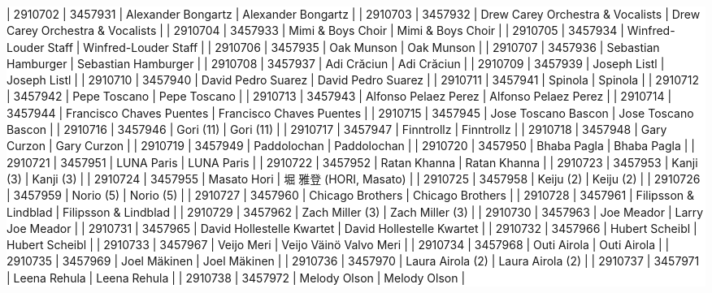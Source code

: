| 2910702 | 3457931 | Alexander Bongartz | Alexander Bongartz |
| 2910703 | 3457932 | Drew Carey Orchestra & Vocalists | Drew Carey Orchestra & Vocalists |
| 2910704 | 3457933 | Mimi & Boys Choir | Mimi & Boys Choir |
| 2910705 | 3457934 | Winfred-Louder Staff | Winfred-Louder Staff |
| 2910706 | 3457935 | Oak Munson | Oak Munson |
| 2910707 | 3457936 | Sebastian Hamburger | Sebastian Hamburger |
| 2910708 | 3457937 | Adi Crăciun | Adi Crăciun |
| 2910709 | 3457939 | Joseph Listl | Joseph Listl |
| 2910710 | 3457940 | David Pedro Suarez | David Pedro Suarez |
| 2910711 | 3457941 | Spinola | Spinola |
| 2910712 | 3457942 | Pepe Toscano | Pepe Toscano |
| 2910713 | 3457943 | Alfonso Pelaez Perez | Alfonso Pelaez Perez |
| 2910714 | 3457944 | Francisco Chaves Puentes | Francisco Chaves Puentes |
| 2910715 | 3457945 | Jose Toscano Bascon | Jose Toscano Bascon |
| 2910716 | 3457946 | Gori (11) | Gori (11) |
| 2910717 | 3457947 | Finntrollz | Finntrollz |
| 2910718 | 3457948 | Gary Curzon | Gary Curzon |
| 2910719 | 3457949 | Paddolochan | Paddolochan |
| 2910720 | 3457950 | Bhaba Pagla | Bhaba Pagla |
| 2910721 | 3457951 | LUNA Paris | LUNA Paris |
| 2910722 | 3457952 | Ratan Khanna | Ratan Khanna |
| 2910723 | 3457953 | Kanji (3) | Kanji (3) |
| 2910724 | 3457955 | Masato Hori | 堀 雅登 (HORI, Masato) |
| 2910725 | 3457958 | Keiju (2) | Keiju (2) |
| 2910726 | 3457959 | Norio (5) | Norio (5) |
| 2910727 | 3457960 | Chicago Brothers | Chicago Brothers |
| 2910728 | 3457961 | Filipsson & Lindblad | Filipsson & Lindblad |
| 2910729 | 3457962 | Zach Miller (3) | Zach Miller (3) |
| 2910730 | 3457963 | Joe Meador | Larry Joe Meador |
| 2910731 | 3457965 | David Hollestelle Kwartet | David Hollestelle Kwartet |
| 2910732 | 3457966 | Hubert Scheibl | Hubert Scheibl |
| 2910733 | 3457967 | Veijo Meri | Veijo Väinö Valvo Meri |
| 2910734 | 3457968 | Outi Airola | Outi Airola |
| 2910735 | 3457969 | Joel Mäkinen | Joel Mäkinen |
| 2910736 | 3457970 | Laura Airola (2) | Laura Airola (2) |
| 2910737 | 3457971 | Leena Rehula | Leena Rehula |
| 2910738 | 3457972 | Melody Olson | Melody Olson |